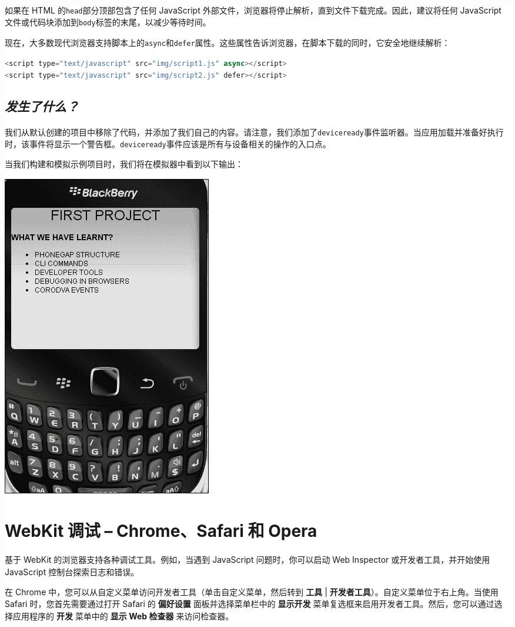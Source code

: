 如果在 HTML 的`head`部分顶部包含了任何 JavaScript 外部文件，浏览器将停止解析，直到文件下载完成。因此，建议将任何 JavaScript 文件或代码块添加到`body`标签的末尾，以减少等待时间。

现在，大多数现代浏览器支持脚本上的`async`和`defer`属性。这些属性告诉浏览器，在脚本下载的同时，它安全地继续解析：

```js
<script type="text/javascript" src="img/script1.js" async></script>
<script type="text/javascript" src="img/script2.js" defer></script>
```

## *发生了什么？*

我们从默认创建的项目中移除了代码，并添加了我们自己的内容。请注意，我们添加了`deviceready`事件监听器。当应用加载并准备好执行时，该事件将显示一个警告框。`deviceready`事件应该是所有与设备相关的操作的入口点。

当我们构建和模拟示例项目时，我们将在模拟器中看到以下输出：

![发生了什么？](img/B03476_02_10.jpg)

# WebKit 调试 – Chrome、Safari 和 Opera

基于 WebKit 的浏览器支持各种调试工具。例如，当遇到 JavaScript 问题时，你可以启动 Web Inspector 或开发者工具，并开始使用 JavaScript 控制台探索日志和错误。

在 Chrome 中，您可以从自定义菜单访问开发者工具（单击自定义菜单，然后转到 **工具** | **开发者工具**）。自定义菜单位于右上角。当使用 Safari 时，您首先需要通过打开 Safari 的 **偏好设置** 面板并选择菜单栏中的 **显示开发** 菜单复选框来启用开发者工具。然后，您可以通过选择应用程序的 **开发** 菜单中的 **显示 Web 检查器** 来访问检查器。
